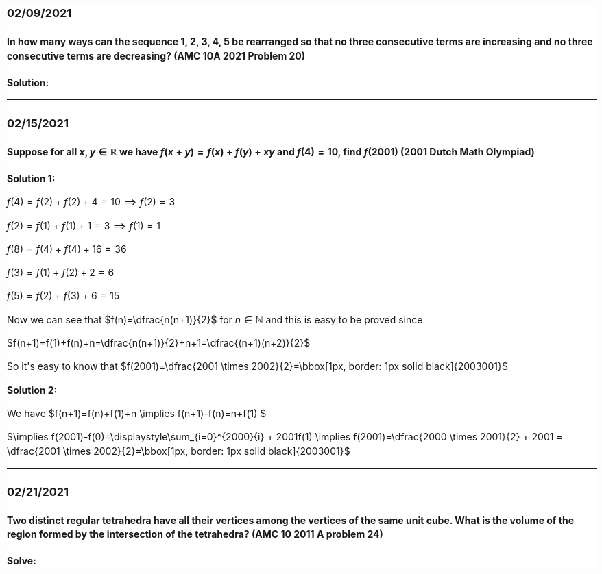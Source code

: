 ### 02/09/2021

#### In how many ways can the sequence 1, 2, 3, 4, 5 be rearranged so that no three consecutive terms are increasing and no three consecutive terms are decreasing? **(AMC 10A 2021 Problem 20)**

**Solution:**

---

### 02/15/2021

#### Suppose for all $x, y \in \mathbb{R}$ we have $f(x+y)=f(x)+f(y)+xy$ and $f(4)=10$, find $f(2001)$ **(2001 Dutch Math Olympiad)**

**Solution 1:**

$f(4)=f(2)+f(2)+4=10 \implies f(2)=3$

$f(2)=f(1)+f(1)+1=3 \implies f(1)=1$

$f(8)=f(4)+f(4)+16=36$

$f(3)=f(1)+f(2)+2=6$

$f(5)=f(2)+f(3)+6=15$

Now we can see that $f(n)=\dfrac{n(n+1)}{2}$ for $n \in \mathbb{N}$ and this is easy to be proved since

$f(n+1)=f(1)+f(n)+n=\dfrac{n(n+1)}{2}+n+1=\dfrac{(n+1)(n+2)}{2}$

So it's easy to know that $f(2001)=\dfrac{2001 \times 2002}{2}=\bbox[1px, border: 1px solid black]{2003001}$

**Solution 2:**

We have $f(n+1)=f(n)+f(1)+n \implies f(n+1)-f(n)=n+f(1) $

$\implies f(2001)-f(0)=\displaystyle\sum_{i=0}^{2000}{i} + 2001f(1) \implies f(2001)=\dfrac{2000 \times 2001}{2} + 2001 = \dfrac{2001 \times 2002}{2}=\bbox[1px, border: 1px solid black]{2003001}$

---

### 02/21/2021

#### Two distinct regular tetrahedra have all their vertices among the vertices of the same unit cube. What is the volume of the region formed by the intersection of the tetrahedra? **(AMC 10 2011 A problem 24)**

**Solve:**
